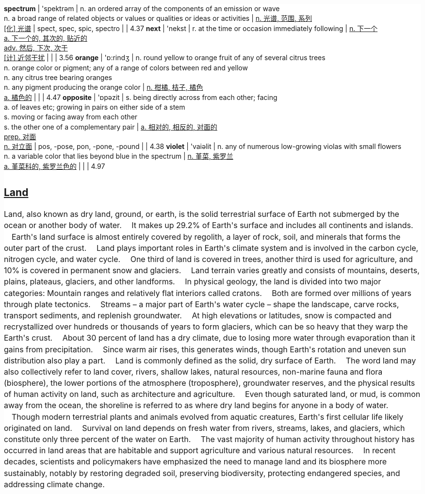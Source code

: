 <b>spectrum</b> | 'spektrәm | n. an ordered array of the components of an emission or wave<br>n. a broad range of related objects or values or qualities or ideas or activities | <a href=https://en.wikipedia.org/wiki/spectrum>n. 光谱, 范围, 系列<br>[化] 光谱</a> | spect, spec, spic, spectro |  | 4.37
<b>next</b> | 'nekst | r. at the time or occasion immediately following | <a href=https://en.wikipedia.org/wiki/next>n. 下一个<br>a. 下一个的, 其次的, 贴近的<br>adv. 然后, 下次, 次于<br>[计] 近邻干扰</a> |  |  | 3.56
<b>orange</b> | 'ɒ:rindʒ | n. round yellow to orange fruit of any of several citrus trees<br>n. orange color or pigment; any of a range of colors between red and yellow<br>n. any citrus tree bearing oranges<br>n. any pigment producing the orange color | <a href=https://en.wikipedia.org/wiki/orange>n. 柑橘, 桔子, 橘色<br>a. 橘色的</a> |  |  | 4.47
<b>opposite</b> | 'ɒpәzit | s. being directly across from each other; facing<br>a. of leaves etc; growing in pairs on either side of a stem<br>s. moving or facing away from each other<br>s. the other one of a complementary pair | <a href=https://en.wikipedia.org/wiki/opposite>a. 相对的, 相反的, 对面的<br>prep. 对面<br>n. 对立面</a> | pos, -pose, pon, -pone, -pound |  | 4.38
<b>violet</b> | 'vaiәlit | n. any of numerous low-growing violas with small flowers<br>n. a variable color that lies beyond blue in the spectrum | <a href=https://en.wikipedia.org/wiki/violet>n. 堇菜, 紫罗兰<br>a. 堇菜科的, 紫罗兰色的</a> |  |  | 4.97
</font>
<br>



## <a href=https://en.wikipedia.org/wiki/Land>Land</a> 
<font size=3>
Land, also known as dry land, ground, or earth, is the solid terrestrial surface of Earth not submerged by the ocean or another body of water. 　It makes up 29.2% of Earth's surface and includes all continents and islands. 　Earth's land surface is almost entirely covered by regolith, a layer of rock, soil, and minerals that forms the outer part of the crust. 　Land plays important roles in Earth's climate system and is involved in the carbon cycle, nitrogen cycle, and water cycle. 　One third of land is covered in trees, another third is used for agriculture, and 10% is covered in permanent snow and glaciers. 　Land terrain varies greatly and consists of mountains, deserts, plains, plateaus, glaciers, and other landforms. 　In physical geology, the land is divided into two major categories: Mountain ranges and relatively flat interiors called cratons. 　Both are formed over millions of years through plate tectonics. 　Streams – a major part of Earth's water cycle – shape the landscape, carve rocks, transport sediments, and replenish groundwater. 　At high elevations or latitudes, snow is compacted and recrystallized over hundreds or thousands of years to form glaciers, which can be so heavy that they warp the Earth's crust. 　About 30 percent of land has a dry climate, due to losing more water through evaporation than it gains from precipitation. 　Since warm air rises, this generates winds, though Earth's rotation and uneven sun distribution also play a part. 　Land is commonly defined as the solid, dry surface of Earth. 　The word land may also collectively refer to land cover, rivers, shallow lakes, natural resources, non-marine fauna and flora (biosphere), the lower portions of the atmosphere (troposphere), groundwater reserves, and the physical results of human activity on land, such as architecture and agriculture. 　Even though saturated land, or mud, is common away from the ocean, the shoreline is referred to as where dry land begins for anyone in a body of water. 　Though modern terrestrial plants and animals evolved from aquatic creatures, Earth's first cellular life likely originated on land. 　Survival on land depends on fresh water from rivers, streams, lakes, and glaciers, which constitute only three percent of the water on Earth. 　The vast majority of human activity throughout history has occurred in land areas that are habitable and support agriculture and various natural resources. 　In recent decades, scientists and policymakers have emphasized the need to manage land and its biosphere more sustainably, notably by restoring degraded soil, preserving biodiversity, protecting endangered species, and addressing climate change.
</font>
